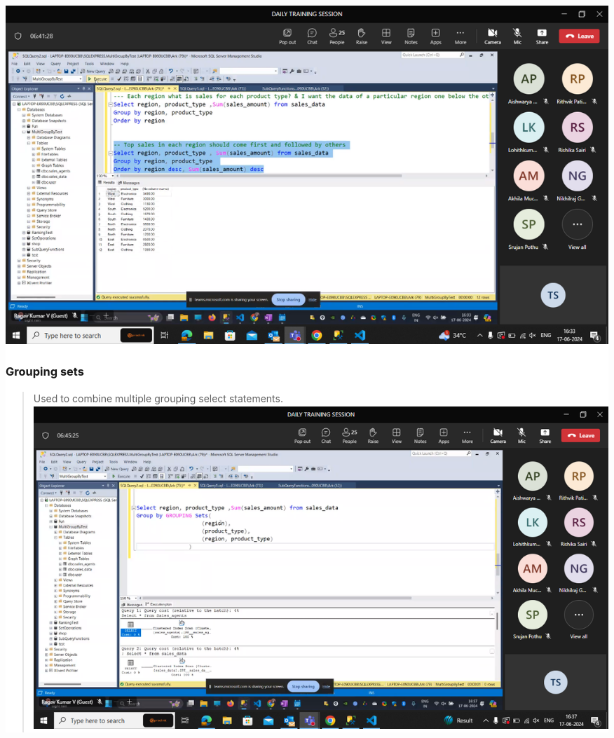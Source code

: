 ![alt text](image-70.png)

### Grouping sets

> Used to combine multiple grouping select statements.
> ![alt text](image-71.png)
